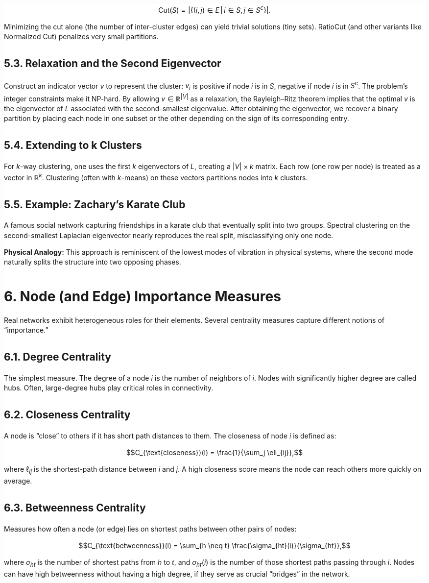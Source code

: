 $$\text{Cut}(S) = | \{(i,j) \in E \,|\, i \in S, j \in S^c \} |.$$

Minimizing the cut alone (the number of inter-cluster edges) can yield trivial solutions (tiny sets). RatioCut (and other variants like Normalized Cut) penalizes very small partitions.

## 5.3. Relaxation and the Second Eigenvector
Construct an indicator vector $v$ to represent the cluster: $v_i$ is positive if node $i$ is in $S$, negative if node $i$ is in $S^c$. The problem’s integer constraints make it NP-hard. By allowing $v \in \mathbb{R}^{|V|}$ as a relaxation, the Rayleigh–Ritz theorem implies that the optimal $v$ is the eigenvector of $L$ associated with the second-smallest eigenvalue. After obtaining the eigenvector, we recover a binary partition by placing each node in one subset or the other depending on the sign of its corresponding entry.

## 5.4. Extending to k Clusters
For $k$-way clustering, one uses the first $k$ eigenvectors of $L$, creating a $|V| \times k$ matrix. Each row (one row per node) is treated as a vector in $\mathbb{R}^k$. Clustering (often with $k$-means) on these vectors partitions nodes into $k$ clusters.

## 5.5. Example: Zachary’s Karate Club
A famous social network capturing friendships in a karate club that eventually split into two groups. Spectral clustering on the second-smallest Laplacian eigenvector nearly reproduces the real split, misclassifying only one node.

**Physical Analogy:** This approach is reminiscent of the lowest modes of vibration in physical systems, where the second mode naturally splits the structure into two opposing phases.

# 6. Node (and Edge) Importance Measures
Real networks exhibit heterogeneous roles for their elements. Several centrality measures capture different notions of “importance.”

## 6.1. Degree Centrality
The simplest measure. The degree of a node $i$ is the number of neighbors of $i$. Nodes with significantly higher degree are called hubs. Often, large-degree hubs play critical roles in connectivity.

## 6.2. Closeness Centrality
A node is “close” to others if it has short path distances to them. The closeness of node $i$ is defined as:

$$C_{\text{closeness}}(i) = \frac{1}{\sum_j \ell_{ij}},$$

where $\ell_{ij}$ is the shortest-path distance between $i$ and $j$. A high closeness score means the node can reach others more quickly on average.

## 6.3. Betweenness Centrality
Measures how often a node (or edge) lies on shortest paths between other pairs of nodes:

$$C_{\text{betweenness}}(i) = \sum_{h \neq t} \frac{\sigma_{ht}(i)}{\sigma_{ht}},$$

where $\sigma_{ht}$ is the number of shortest paths from $h$ to $t$, and $\sigma_{ht}(i)$ is the number of those shortest paths passing through $i$. Nodes can have high betweenness without having a high degree, if they serve as crucial “bridges” in the network.
